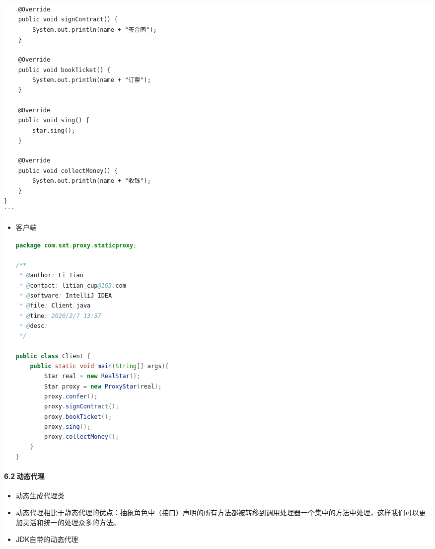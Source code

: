         @Override
        public void signContract() {
            System.out.println(name + "签合同");
        }
    
        @Override
        public void bookTicket() {
            System.out.println(name + "订票");
        }
    
        @Override
        public void sing() {
            star.sing();
        }
    
        @Override
        public void collectMoney() {
            System.out.println(name + "收钱");
        }
    }
    ```

  - 客户端

    ```java
    package com.sxt.proxy.staticproxy;
    
    /**
     * @author: Li Tian
     * @contact: litian_cup@163.com
     * @software: IntelliJ IDEA
     * @file: Client.java
     * @time: 2020/2/7 13:57
     * @desc:
     */
    
    public class Client {
        public static void main(String[] args){
            Star real = new RealStar();
            Star proxy = new ProxyStar(real);
            proxy.confer();
            proxy.signContract();
            proxy.bookTicket();
            proxy.sing();
            proxy.collectMoney();
        }
    }
    ```

#### 6.2 动态代理

- 动态生成代理类

- 动态代理相比于静态代理的优点：抽象角色中（接口）声明的所有方法都被转移到调用处理器一个集中的方法中处理，这样我们可以更加灵活和统一的处理众多的方法。

- JDK自带的动态代理

